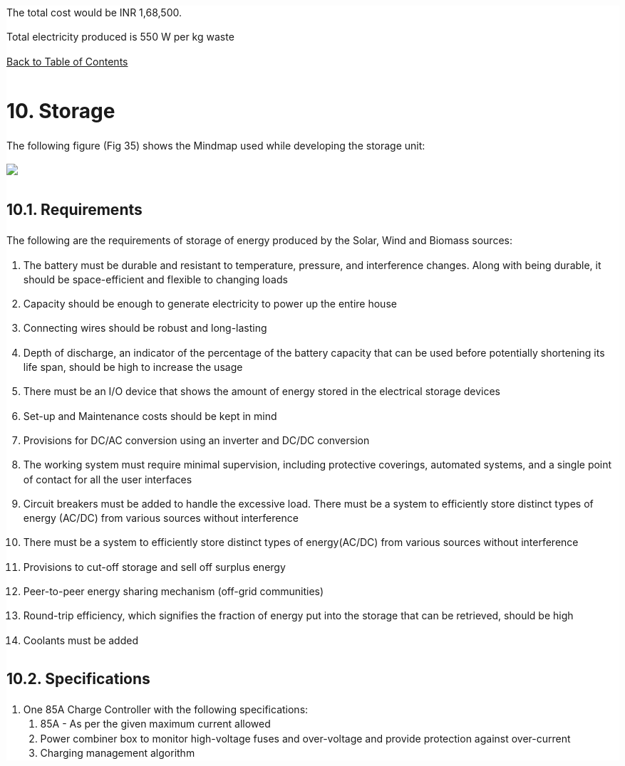 The total cost would be INR 1,68,500.

Total electricity produced is 550 W per kg waste

[Back to Table of Contents](#table-of-contents)

# 10. Storage

The following figure (Fig 35) shows the Mindmap used while developing the storage unit:

![](Images/Mind%20Map%20Storage.png)

## 10.1. Requirements

The following are the requirements of storage of energy produced by the Solar, Wind and Biomass sources:

1. The battery must be durable and resistant to temperature, pressure, and interference changes. Along with being durable, it should be space-efficient and flexible to changing loads

2. Capacity should be enough to generate electricity to power up the entire house

3. Connecting wires should be robust and long-lasting

4. Depth of discharge, an indicator of the percentage of the battery capacity that can be used before potentially shortening its life span, should be high to increase the usage

5. There must be an I/O device that shows the amount of energy stored in the electrical storage devices

6. Set-up and Maintenance costs should be kept in mind

7. Provisions for DC/AC conversion using an inverter and DC/DC conversion

8. The working system must require minimal supervision, including protective coverings, automated systems, and a single point of contact for all the user interfaces

9. Circuit breakers must be added to handle the excessive load. There must be a system to efficiently store distinct types of energy (AC/DC) from various sources without interference

10. There must be a system to efficiently store distinct types of energy(AC/DC) from various sources without interference

11. Provisions to cut-off storage and sell off surplus energy

12. Peer-to-peer energy sharing mechanism (off-grid communities)

13. Round-trip efficiency, which signifies the fraction of energy put into the storage that can be retrieved, should be high

14. Coolants must be added

## 10.2. Specifications

1. One 85A Charge Controller with the following specifications:
   1. 85A - As per the given maximum current allowed
   2. Power combiner box to monitor high-voltage fuses and over-voltage and provide protection against over-current
   3. Charging management algorithm
